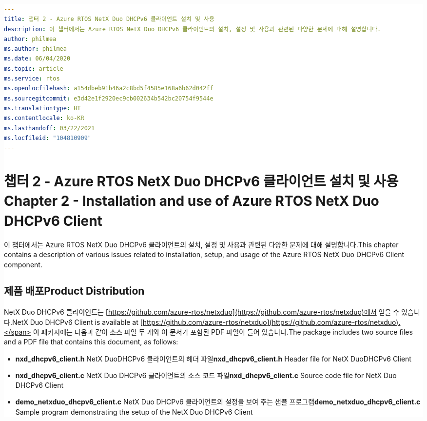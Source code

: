 ```yaml
---
title: 챕터 2 - Azure RTOS NetX Duo DHCPv6 클라이언트 설치 및 사용
description: 이 챕터에서는 Azure RTOS NetX Duo DHCPv6 클라이언트의 설치, 설정 및 사용과 관련된 다양한 문제에 대해 설명합니다.
author: philmea
ms.author: philmea
ms.date: 06/04/2020
ms.topic: article
ms.service: rtos
ms.openlocfilehash: a154dbeb91b46a2c8bd5f4585e168a6b62d042ff
ms.sourcegitcommit: e3d42e1f2920ec9cb002634b542bc20754f9544e
ms.translationtype: HT
ms.contentlocale: ko-KR
ms.lasthandoff: 03/22/2021
ms.locfileid: "104810909"
---
```

# <a name="chapter-2---installation-and-use-of-azure-rtos-netx-duo-dhcpv6-client"></a><span data-ttu-id="62ddb-103">챕터 2 - Azure RTOS NetX Duo DHCPv6 클라이언트 설치 및 사용</span><span class="sxs-lookup"><span data-stu-id="62ddb-103">Chapter 2 - Installation and use of Azure RTOS NetX Duo DHCPv6 Client</span></span>

<span data-ttu-id="62ddb-104">이 챕터에서는 Azure RTOS NetX Duo DHCPv6 클라이언트의 설치, 설정 및 사용과 관련된 다양한 문제에 대해 설명합니다.</span><span class="sxs-lookup"><span data-stu-id="62ddb-104">This chapter contains a description of various issues related to installation, setup, and usage of the Azure RTOS NetX Duo DHCPv6 Client component.</span></span>

## <a name="product-distribution"></a><span data-ttu-id="62ddb-105">제품 배포</span><span class="sxs-lookup"><span data-stu-id="62ddb-105">Product Distribution</span></span>

<span data-ttu-id="62ddb-106">NetX Duo DHCPv6 클라이언트는 [https://github.com/azure-rtos/netxduo](https://github.com/azure-rtos/netxduo)에서 얻을 수 있습니다.</span><span class="sxs-lookup"><span data-stu-id="62ddb-106">NetX Duo DHCPv6 Client is available at [https://github.com/azure-rtos/netxduo](https://github.com/azure-rtos/netxduo).</span></span> <span data-ttu-id="62ddb-107">이 패키지에는 다음과 같이 소스 파일 두 개와 이 문서가 포함된 PDF 파일이 들어 있습니다.</span><span class="sxs-lookup"><span data-stu-id="62ddb-107">The package includes two source files and a PDF file that contains this document, as follows:</span></span>

- <span data-ttu-id="62ddb-108">**nxd_dhcpv6_client.h** NetX DuoDHCPv6 클라이언트의 헤더 파일</span><span class="sxs-lookup"><span data-stu-id="62ddb-108">**nxd_dhcpv6_client.h** Header file for NetX DuoDHCPv6 Client</span></span>

- <span data-ttu-id="62ddb-109">**nxd_dhcpv6_client.c** NetX Duo DHCPv6 클라이언트의 소스 코드 파일</span><span class="sxs-lookup"><span data-stu-id="62ddb-109">**nxd_dhcpv6_client.c** Source code file for NetX Duo DHCPv6 Client</span></span>

- <span data-ttu-id="62ddb-110">**demo_netxduo_dhcpv6_client.c** NetX Duo DHCPv6 클라이언트의 설정을 보여 주는 샘플 프로그램</span><span class="sxs-lookup"><span data-stu-id="62ddb-110">**demo_netxduo_dhcpv6_client.c** Sample program demonstrating the setup of the NetX Duo DHCPv6 Client</span></span>
